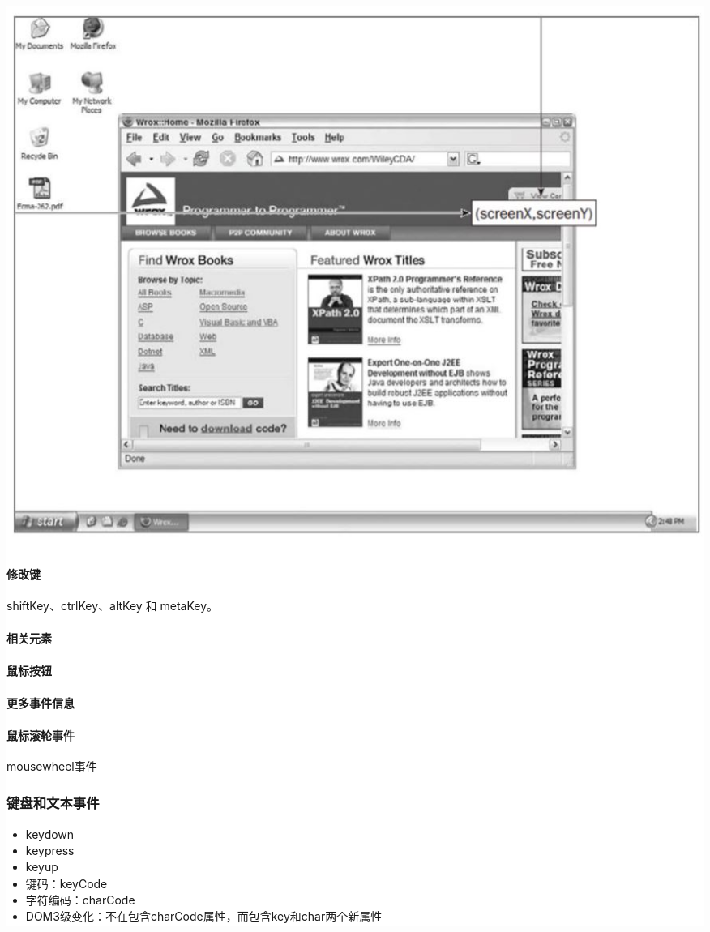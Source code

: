 ![&#x5C4F;&#x5E55;&#x5750;&#x6807;&#x4F4D;&#x7F6E;](../../.gitbook/assets/ping-mu-zuo-biao-wei-zhi.JPG)

#### 修改键

shiftKey、ctrlKey、altKey 和 metaKey。

#### 相关元素

#### 鼠标按钮

#### 更多事件信息

#### 鼠标滚轮事件

mousewheel事件

### 键盘和文本事件

* keydown
* keypress
* keyup
* 键码：keyCode
* 字符编码：charCode
* DOM3级变化：不在包含charCode属性，而包含key和char两个新属性
